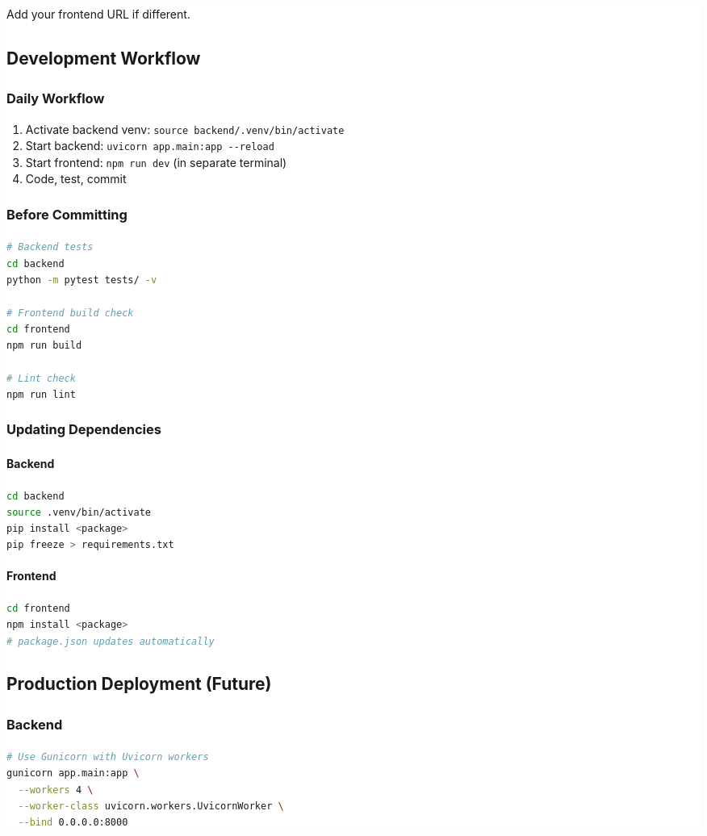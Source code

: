 Add your frontend URL if different.

## Development Workflow

### Daily Workflow
1. Activate backend venv: `source backend/.venv/bin/activate`
2. Start backend: `uvicorn app.main:app --reload`
3. Start frontend: `npm run dev` (in separate terminal)
4. Code, test, commit

### Before Committing
```bash
# Backend tests
cd backend
python -m pytest tests/ -v

# Frontend build check
cd frontend
npm run build

# Lint check
npm run lint
```

### Updating Dependencies

#### Backend
```bash
cd backend
source .venv/bin/activate
pip install <package>
pip freeze > requirements.txt
```

#### Frontend
```bash
cd frontend
npm install <package>
# package.json updates automatically
```

## Production Deployment (Future)

### Backend
```bash
# Use Gunicorn with Uvicorn workers
gunicorn app.main:app \
  --workers 4 \
  --worker-class uvicorn.workers.UvicornWorker \
  --bind 0.0.0.0:8000
```
